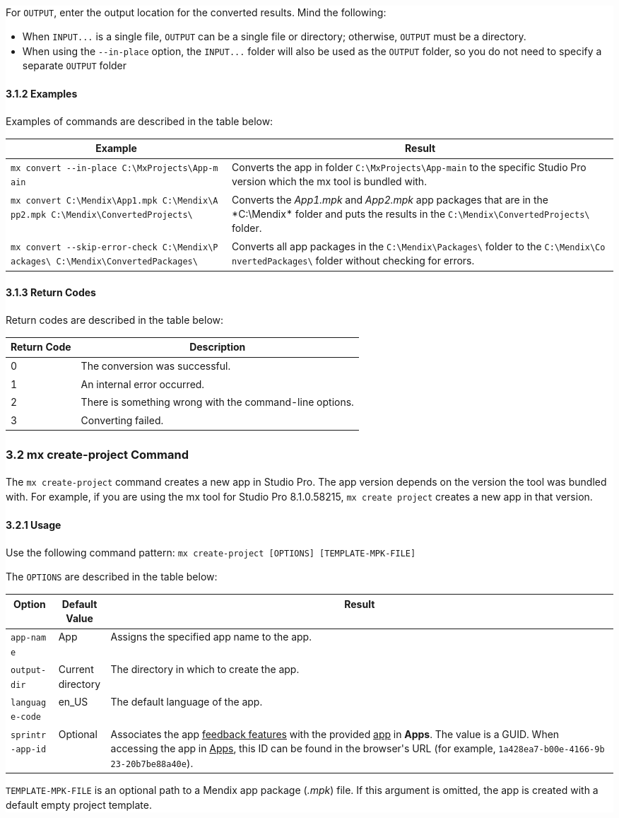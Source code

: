 For `OUTPUT`, enter the output location for the converted results. Mind the following:

* When `INPUT...` is a single file, `OUTPUT` can be a single file or directory; otherwise, `OUTPUT` must be a directory.
* When using the `--in-place` option, the `INPUT...` folder will also be used as the `OUTPUT` folder, so you do not need to specify a separate `OUTPUT` folder

#### 3.1.2 Examples

Examples of commands are described in the table below:

| Example | Result |
| --- | --- |
| `mx convert --in-place C:\MxProjects\App-main` | Converts the app in folder `C:\MxProjects\App-main` to the specific Studio Pro version which the mx tool is bundled with. |
| `mx convert C:\Mendix\App1.mpk C:\Mendix\App2.mpk C:\Mendix\ConvertedProjects\` | Converts the *App1.mpk* and *App2.mpk* app packages that are in the *C:\Mendix\* folder and puts the results in the `C:\Mendix\ConvertedProjects\` folder. |
| `mx convert --skip-error-check C:\Mendix\Packages\ C:\Mendix\ConvertedPackages\` | Converts all app packages in the `C:\Mendix\Packages\` folder to the `C:\Mendix\ConvertedPackages\` folder without checking for errors. |

#### 3.1.3 Return Codes

Return codes are described in the table below:

| Return Code | Description |
| --- | --- |
| 0 | The conversion was successful. |
| 1 | An internal error occurred. |
| 2 | There is something wrong with the command-line options. |
| 3 | Converting failed. |

### 3.2 mx create-project Command

The `mx create-project` command creates a new app in Studio Pro. The app version depends on the version the tool was bundled with. For example, if you are using the mx tool for Studio Pro 8.1.0.58215,  `mx create project` creates a new app in that version. 

#### 3.2.1 Usage

Use the following command pattern: `mx create-project [OPTIONS] [TEMPLATE-MPK-FILE]`

The `OPTIONS` are described in the table below:

| Option | Default Value | Result |
| --- | --- | --- |
| `app-name` | App | Assigns the specified app name to the app. |
| `output-dir` | Current directory | The directory in which to create the app. |
| `language-code` | en_US | The default language of the app. | 
| `sprintr-app-id` | Optional | Associates the app [feedback features](/developerportal/app-insights/feedback/) with the provided [app](/developerportal/#my-apps) in **Apps**. The value is a GUID. When accessing the app in [Apps](https://sprintr.home.mendix.com/), this ID can be found in the browser's URL (for example, `1a428ea7-b00e-4166-9b23-20b7be88a40e`). |

`TEMPLATE-MPK-FILE` is an optional path to a Mendix app package (*.mpk*) file. If this argument is omitted, the app is created with a default empty project template.
